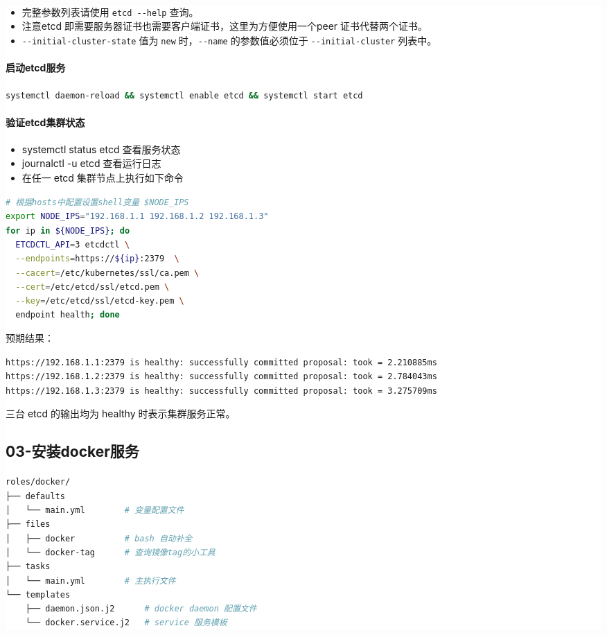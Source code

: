 - 完整参数列表请使用 `etcd --help` 查询。
- 注意etcd 即需要服务器证书也需要客户端证书，这里为方便使用一个peer 证书代替两个证书。
- `--initial-cluster-state` 值为 `new` 时，`--name` 的参数值必须位于 `--initial-cluster` 列表中。



#### 启动etcd服务

``` bash
systemctl daemon-reload && systemctl enable etcd && systemctl start etcd
```



#### 验证etcd集群状态

- systemctl status etcd 查看服务状态
- journalctl -u etcd 查看运行日志
- 在任一 etcd 集群节点上执行如下命令

```bash
# 根据hosts中配置设置shell变量 $NODE_IPS
export NODE_IPS="192.168.1.1 192.168.1.2 192.168.1.3"
for ip in ${NODE_IPS}; do
  ETCDCTL_API=3 etcdctl \
  --endpoints=https://${ip}:2379  \
  --cacert=/etc/kubernetes/ssl/ca.pem \
  --cert=/etc/etcd/ssl/etcd.pem \
  --key=/etc/etcd/ssl/etcd-key.pem \
  endpoint health; done
```

预期结果：

```bash
https://192.168.1.1:2379 is healthy: successfully committed proposal: took = 2.210885ms
https://192.168.1.2:2379 is healthy: successfully committed proposal: took = 2.784043ms
https://192.168.1.3:2379 is healthy: successfully committed proposal: took = 3.275709ms
```

三台 etcd 的输出均为 healthy 时表示集群服务正常。



## 03-安装docker服务

```bash
roles/docker/
├── defaults
│   └── main.yml		# 变量配置文件
├── files
│   ├── docker			# bash 自动补全
│   └── docker-tag		# 查询镜像tag的小工具
├── tasks
│   └── main.yml		# 主执行文件
└── templates	
    ├── daemon.json.j2		# docker daemon 配置文件
    └── docker.service.j2	# service 服务模板
```
